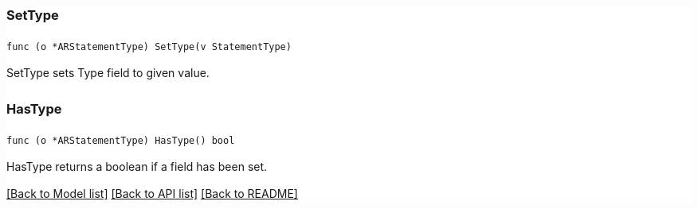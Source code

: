 ### SetType

`func (o *ARStatementType) SetType(v StatementType)`

SetType sets Type field to given value.

### HasType

`func (o *ARStatementType) HasType() bool`

HasType returns a boolean if a field has been set.


[[Back to Model list]](../README.md#documentation-for-models) [[Back to API list]](../README.md#documentation-for-api-endpoints) [[Back to README]](../README.md)


